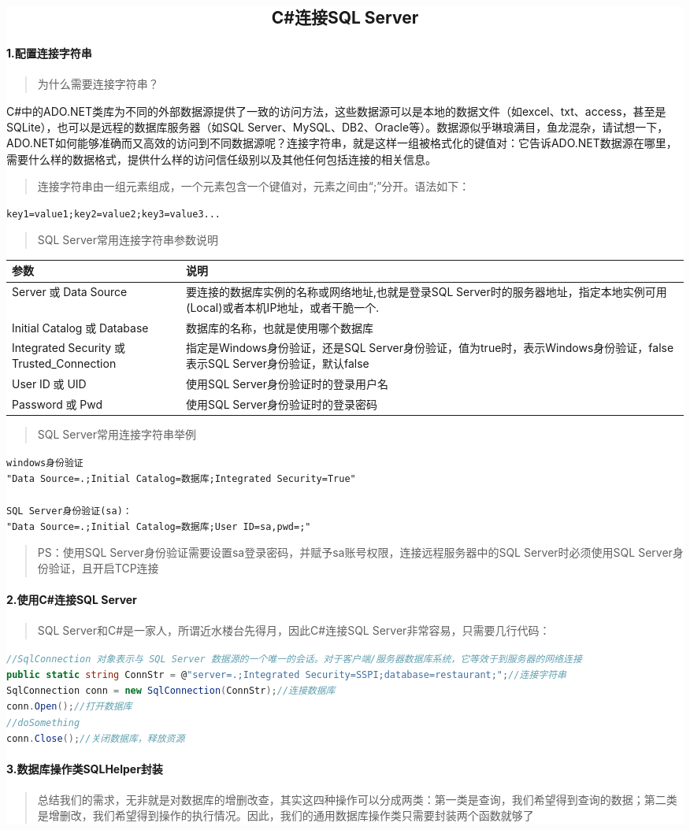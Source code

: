 ﻿## <center>C#连接SQL Server</center>

#### 1.配置连接字符串
>为什么需要连接字符串？  

C#中的ADO.NET类库为不同的外部数据源提供了一致的访问方法，这些数据源可以是本地的数据文件（如excel、txt、access，甚至是SQLite），也可以是远程的数据库服务器（如SQL Server、MySQL、DB2、Oracle等）。数据源似乎琳琅满目，鱼龙混杂，请试想一下，ADO.NET如何能够准确而又高效的访问到不同数据源呢？连接字符串，就是这样一组被格式化的键值对：它告诉ADO.NET数据源在哪里，需要什么样的数据格式，提供什么样的访问信任级别以及其他任何包括连接的相关信息。  
>连接字符串由一组元素组成，一个元素包含一个键值对，元素之间由“;”分开。语法如下：  

```
key1=value1;key2=value2;key3=value3...
```

>SQL Server常用连接字符串参数说明

| 参数 | 说明     |
| :------------- | :------------- |
|  Server 或 Data Source      | 要连接的数据库实例的名称或网络地址,也就是登录SQL Server时的服务器地址，指定本地实例可用(Local)或者本机IP地址，或者干脆一个. |
| Initial Catalog 或 Database   | 数据库的名称，也就是使用哪个数据库 |
| Integrated Security 或 Trusted_Connection   | 指定是Windows身份验证，还是SQL Server身份验证，值为true时，表示Windows身份验证，false表示SQL Server身份验证，默认false |
|User ID 或 UID   |   使用SQL Server身份验证时的登录用户名|
|Password 或 Pwd   | 使用SQL Server身份验证时的登录密码  |

>SQL Server常用连接字符串举例

```
windows身份验证
"Data Source=.;Initial Catalog=数据库;Integrated Security=True"

SQL Server身份验证(sa)：     
"Data Source=.;Initial Catalog=数据库;User ID=sa,pwd=;"
```
>PS：使用SQL Server身份验证需要设置sa登录密码，并赋予sa账号权限，连接远程服务器中的SQL Server时必须使用SQL Server身份验证，且开启TCP连接


#### 2.使用C#连接SQL Server


>SQL Server和C#是一家人，所谓近水楼台先得月，因此C#连接SQL Server非常容易，只需要几行代码：

```C#
//SqlConnection 对象表示与 SQL Server 数据源的一个唯一的会话。对于客户端/服务器数据库系统，它等效于到服务器的网络连接
public static string ConnStr = @"server=.;Integrated Security=SSPI;database=restaurant;";//连接字符串
SqlConnection conn = new SqlConnection(ConnStr);//连接数据库
conn.Open();//打开数据库
//doSomething
conn.Close();//关闭数据库，释放资源
```

#### 3.数据库操作类SQLHelper封装

>总结我们的需求，无非就是对数据库的增删改查，其实这四种操作可以分成两类：第一类是查询，我们希望得到查询的数据；第二类是增删改，我们希望得到操作的执行情况。因此，我们的通用数据库操作类只需要封装两个函数就够了
